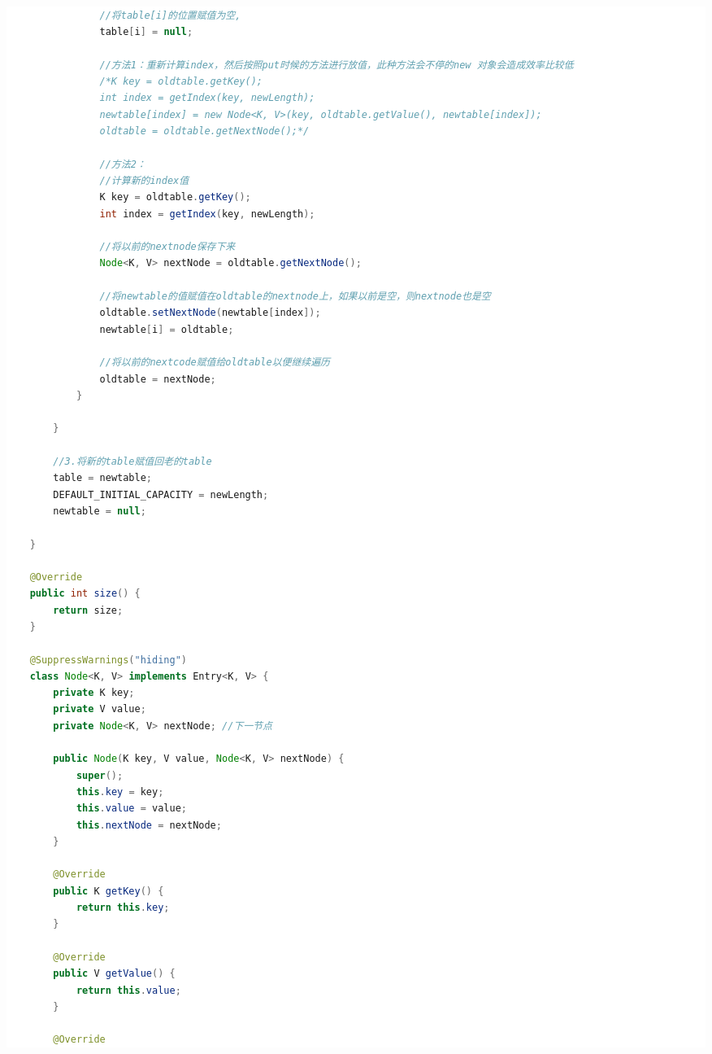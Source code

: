 ```java
                //将table[i]的位置赋值为空,
                table[i] = null;
                
                //方法1：重新计算index，然后按照put时候的方法进行放值，此种方法会不停的new 对象会造成效率比较低
                /*K key = oldtable.getKey();
                int index = getIndex(key, newLength);
                newtable[index] = new Node<K, V>(key, oldtable.getValue(), newtable[index]);
                oldtable = oldtable.getNextNode();*/
                
                //方法2：
                //计算新的index值
                K key = oldtable.getKey();
                int index = getIndex(key, newLength);
                
                //将以前的nextnode保存下来
                Node<K, V> nextNode = oldtable.getNextNode();
                
                //将newtable的值赋值在oldtable的nextnode上，如果以前是空，则nextnode也是空
                oldtable.setNextNode(newtable[index]);
                newtable[i] = oldtable;
                
                //将以前的nextcode赋值给oldtable以便继续遍历
                oldtable = nextNode;
            }
                
        }
        
        //3.将新的table赋值回老的table
        table = newtable;
        DEFAULT_INITIAL_CAPACITY = newLength;
        newtable = null;
        
    }

    @Override
    public int size() {
        return size;
    }

    @SuppressWarnings("hiding")
    class Node<K, V> implements Entry<K, V> {
        private K key;
        private V value;
        private Node<K, V> nextNode; //下一节点
        
        public Node(K key, V value, Node<K, V> nextNode) {
            super();
            this.key = key;
            this.value = value;
            this.nextNode = nextNode;
        }

        @Override
        public K getKey() {
            return this.key;
        }

        @Override
        public V getValue() {
            return this.value;
        }

        @Override
```